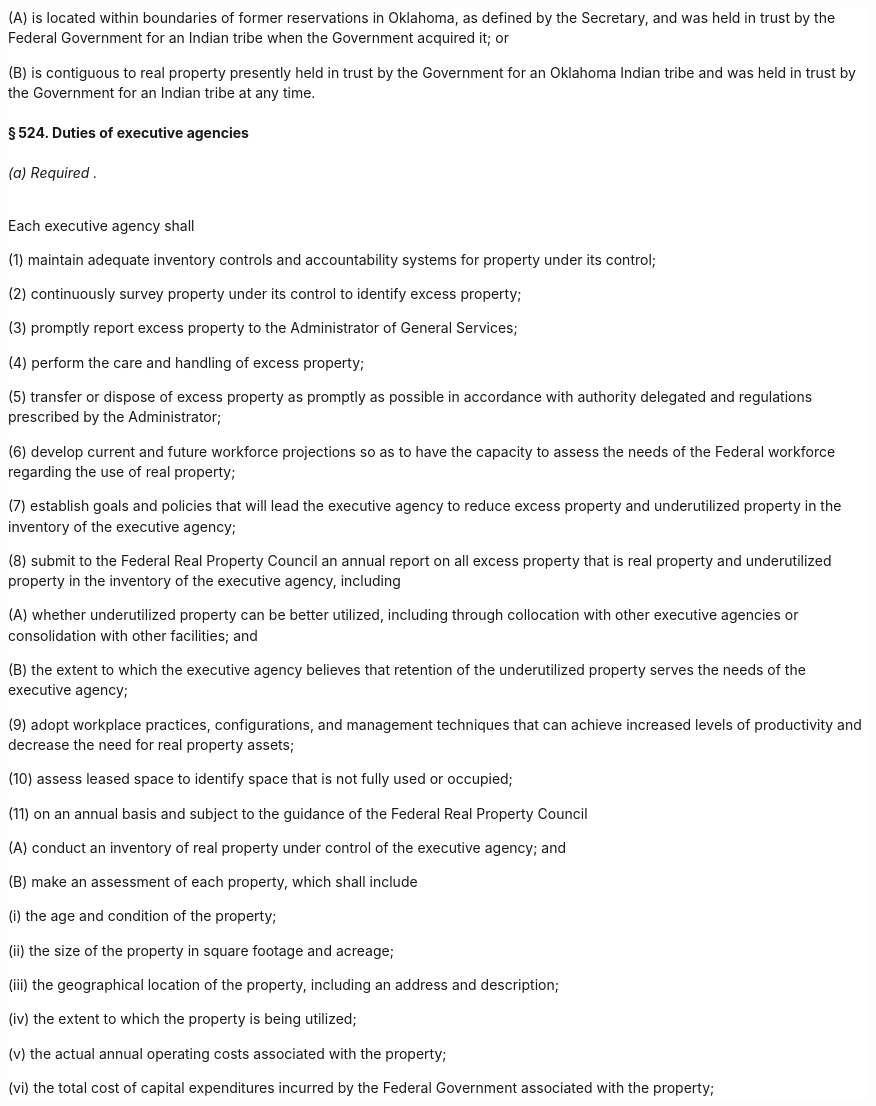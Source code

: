 (A) is located within boundaries of former reservations in Oklahoma, as defined by the Secretary, and was held in trust by the Federal Government for an Indian tribe when the Government acquired it; or

(B) is contiguous to real property presently held in trust by the Government for an Oklahoma Indian tribe and was held in trust by the Government for an Indian tribe at any time.

#### § 524. Duties of executive agencies

###### (a) Required .

Each executive agency shall

(1) maintain adequate inventory controls and accountability systems for property under its control;

(2) continuously survey property under its control to identify excess property;

(3) promptly report excess property to the Administrator of General Services;

(4) perform the care and handling of excess property;

(5) transfer or dispose of excess property as promptly as possible in accordance with authority delegated and regulations prescribed by the Administrator;

(6) develop current and future workforce projections so as to have the capacity to assess the needs of the Federal workforce regarding the use of real property;

(7) establish goals and policies that will lead the executive agency to reduce excess property and underutilized property in the inventory of the executive agency;

(8) submit to the Federal Real Property Council an annual report on all excess property that is real property and underutilized property in the inventory of the executive agency, including

(A) whether underutilized property can be better utilized, including through collocation with other executive agencies or consolidation with other facilities; and

(B) the extent to which the executive agency believes that retention of the underutilized property serves the needs of the executive agency;

(9) adopt workplace practices, configurations, and management techniques that can achieve increased levels of productivity and decrease the need for real property assets;

(10) assess leased space to identify space that is not fully used or occupied;

(11) on an annual basis and subject to the guidance of the Federal Real Property Council

(A) conduct an inventory of real property under control of the executive agency; and

(B) make an assessment of each property, which shall include

(i) the age and condition of the property;

(ii) the size of the property in square footage and acreage;

(iii) the geographical location of the property, including an address and description;

(iv) the extent to which the property is being utilized;

(v) the actual annual operating costs associated with the property;

(vi) the total cost of capital expenditures incurred by the Federal Government associated with the property;
